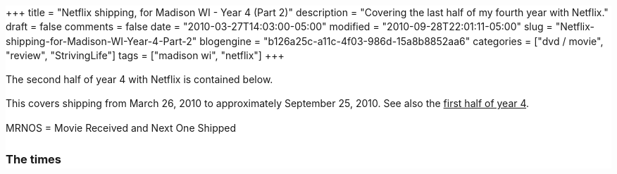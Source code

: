+++
title = "Netflix shipping, for Madison WI - Year 4 (Part 2)"
description = "Covering the last half of my fourth year with Netflix."
draft = false
comments = false
date = "2010-03-27T14:03:00-05:00"
modified = "2010-09-28T22:01:11-05:00"
slug = "Netflix-shipping-for-Madison-WI-Year-4-Part-2"
blogengine = "b126a25c-a11c-4f03-986d-15a8b8852aa6"
categories = ["dvd / movie", "review", "StrivingLife"]
tags = ["madison wi", "netflix"]
+++

<p>The second half of year 4 with Netflix is contained below.</p>
<p>This covers shipping from March 26, 2010 to approximately September 25, 2010. See also the <a href="/words/post/Netflix-shipping-for-Madison-WI-Year-4-Part-1.aspx">first half of year 4</a>.</p>
<p>MRNOS = Movie Received and Next One Shipped</p>
<h3>The times</h3>